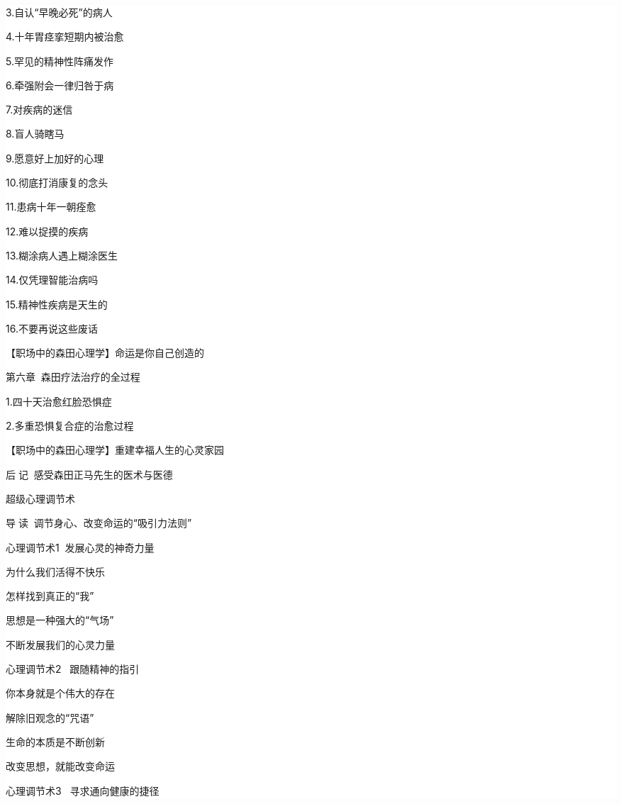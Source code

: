  3.自认“早晚必死”的病人 

 4.十年胃痉挛短期内被治愈 

 5.罕见的精神性阵痛发作 

 6.牵强附会一律归咎于病 

 7.对疾病的迷信 

 8.盲人骑瞎马 

 9.愿意好上加好的心理 

 10.彻底打消康复的念头 

 11.患病十年一朝痊愈 

 12.难以捉摸的疾病 

 13.糊涂病人遇上糊涂医生 

 14.仅凭理智能治病吗 

 15.精神性疾病是天生的 

 16.不要再说这些废话 

 【职场中的森田心理学】命运是你自己创造的 

 第六章  森田疗法治疗的全过程 

 1.四十天治愈红脸恐惧症 

 2.多重恐惧复合症的治愈过程 

 【职场中的森田心理学】重建幸福人生的心灵家园 

 后 记  感受森田正马先生的医术与医德 

  超级心理调节术  

 导 读  调节身心、改变命运的“吸引力法则” 

 心理调节术1  发展心灵的神奇力量 

 为什么我们活得不快乐 

 怎样找到真正的“我” 

 思想是一种强大的“气场” 

 不断发展我们的心灵力量 

 心理调节术2   跟随精神的指引 

 你本身就是个伟大的存在 

 解除旧观念的“咒语” 

 生命的本质是不断创新 

 改变思想，就能改变命运 

 心理调节术3   寻求通向健康的捷径 
